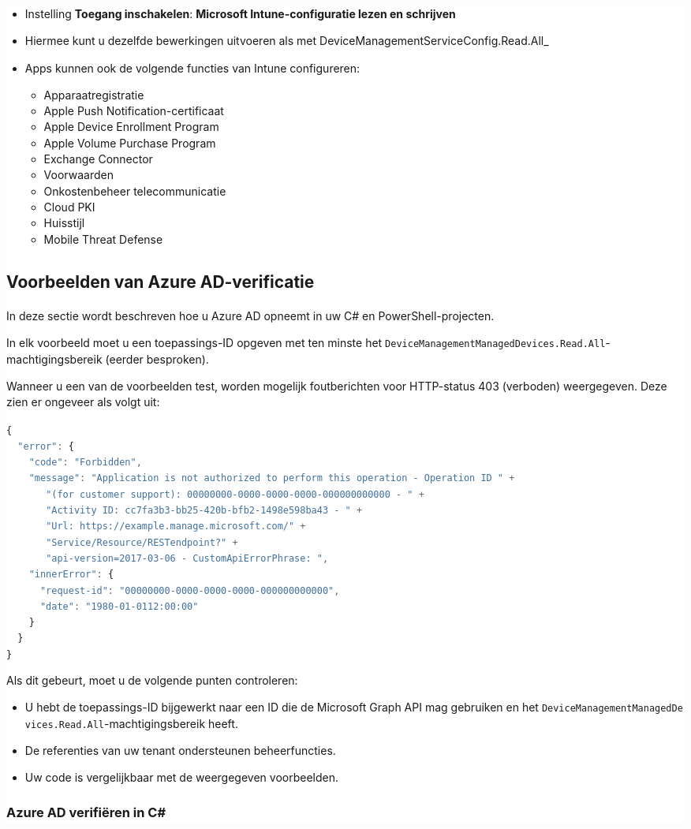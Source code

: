 - Instelling **Toegang inschakelen**: __Microsoft Intune-configuratie lezen en schrijven__

- Hiermee kunt u dezelfde bewerkingen uitvoeren als met DeviceManagementServiceConfig.Read.All_

- Apps kunnen ook de volgende functies van Intune configureren:
    - Apparaatregistratie
    - Apple Push Notification-certificaat
    - Apple Device Enrollment Program
    - Apple Volume Purchase Program
    - Exchange Connector
    - Voorwaarden
    - Onkostenbeheer telecommunicatie
    - Cloud PKI
    - Huisstijl
    - Mobile Threat Defense

## <a name="azure-ad-authentication-examples"></a>Voorbeelden van Azure AD-verificatie

In deze sectie wordt beschreven hoe u Azure AD opneemt in uw C# en PowerShell-projecten.

In elk voorbeeld moet u een toepassings-ID opgeven met ten minste het `DeviceManagementManagedDevices.Read.All`-machtigingsbereik (eerder besproken).

Wanneer u een van de voorbeelden test, worden mogelijk foutberichten voor HTTP-status 403 (verboden) weergegeven. Deze zien er ongeveer als volgt uit:

``` javascript
{
  "error": {
    "code": "Forbidden",
    "message": "Application is not authorized to perform this operation - Operation ID " +
       "(for customer support): 00000000-0000-0000-0000-000000000000 - " +
       "Activity ID: cc7fa3b3-bb25-420b-bfb2-1498e598ba43 - " +
       "Url: https://example.manage.microsoft.com/" +
       "Service/Resource/RESTendpoint?" +
       "api-version=2017-03-06 - CustomApiErrorPhrase: ",
    "innerError": {
      "request-id": "00000000-0000-0000-0000-000000000000",
      "date": "1980-01-0112:00:00"
    }
  }
}
```

Als dit gebeurt, moet u de volgende punten controleren:

- U hebt de toepassings-ID bijgewerkt naar een ID die de Microsoft Graph API mag gebruiken en het `DeviceManagementManagedDevices.Read.All`-machtigingsbereik heeft.

- De referenties van uw tenant ondersteunen beheerfuncties.

- Uw code is vergelijkbaar met de weergegeven voorbeelden.


### <a name="authenticate-azure-ad-in-c"></a>Azure AD verifiëren in C\#
